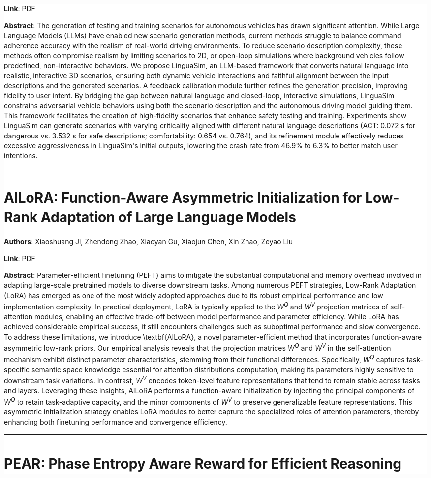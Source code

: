 **Link**: [PDF](https://arxiv.org/pdf/2510.08046)  

**Abstract**: The generation of testing and training scenarios for autonomous vehicles has drawn significant attention. While Large Language Models (LLMs) have enabled new scenario generation methods, current methods struggle to balance command adherence accuracy with the realism of real-world driving environments. To reduce scenario description complexity, these methods often compromise realism by limiting scenarios to 2D, or open-loop simulations where background vehicles follow predefined, non-interactive behaviors. We propose LinguaSim, an LLM-based framework that converts natural language into realistic, interactive 3D scenarios, ensuring both dynamic vehicle interactions and faithful alignment between the input descriptions and the generated scenarios. A feedback calibration module further refines the generation precision, improving fidelity to user intent. By bridging the gap between natural language and closed-loop, interactive simulations, LinguaSim constrains adversarial vehicle behaviors using both the scenario description and the autonomous driving model guiding them. This framework facilitates the creation of high-fidelity scenarios that enhance safety testing and training. Experiments show LinguaSim can generate scenarios with varying criticality aligned with different natural language descriptions (ACT: 0.072 s for dangerous vs. 3.532 s for safe descriptions; comfortability: 0.654 vs. 0.764), and its refinement module effectively reduces excessive aggressiveness in LinguaSim's initial outputs, lowering the crash rate from 46.9% to 6.3% to better match user intentions. 

---
# AILoRA: Function-Aware Asymmetric Initialization for Low-Rank Adaptation of Large Language Models 

**Authors**: Xiaoshuang Ji, Zhendong Zhao, Xiaoyan Gu, Xiaojun Chen, Xin Zhao, Zeyao Liu  

**Link**: [PDF](https://arxiv.org/pdf/2510.08034)  

**Abstract**: Parameter-efficient finetuning (PEFT) aims to mitigate the substantial computational and memory overhead involved in adapting large-scale pretrained models to diverse downstream tasks. Among numerous PEFT strategies, Low-Rank Adaptation (LoRA) has emerged as one of the most widely adopted approaches due to its robust empirical performance and low implementation complexity. In practical deployment, LoRA is typically applied to the $W^Q$ and $W^V$ projection matrices of self-attention modules, enabling an effective trade-off between model performance and parameter efficiency. While LoRA has achieved considerable empirical success, it still encounters challenges such as suboptimal performance and slow convergence. To address these limitations, we introduce \textbf{AILoRA}, a novel parameter-efficient method that incorporates function-aware asymmetric low-rank priors. Our empirical analysis reveals that the projection matrices $W^Q$ and $W^V$ in the self-attention mechanism exhibit distinct parameter characteristics, stemming from their functional differences. Specifically, $W^Q$ captures task-specific semantic space knowledge essential for attention distributions computation, making its parameters highly sensitive to downstream task variations. In contrast, $W^V$ encodes token-level feature representations that tend to remain stable across tasks and layers. Leveraging these insights, AILoRA performs a function-aware initialization by injecting the principal components of $W^Q$ to retain task-adaptive capacity, and the minor components of $W^V$ to preserve generalizable feature representations. This asymmetric initialization strategy enables LoRA modules to better capture the specialized roles of attention parameters, thereby enhancing both finetuning performance and convergence efficiency. 

---
# PEAR: Phase Entropy Aware Reward for Efficient Reasoning 
